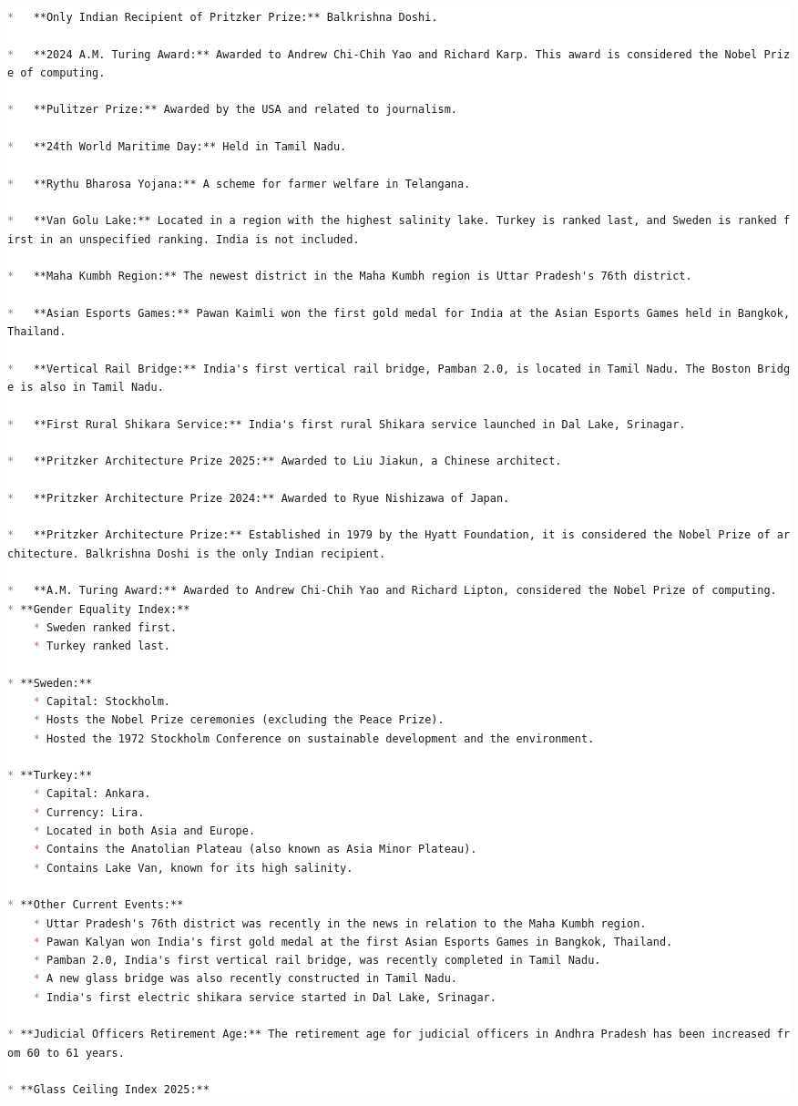 ```markdown
*   **Only Indian Recipient of Pritzker Prize:** Balkrishna Doshi.

*   **2024 A.M. Turing Award:** Awarded to Andrew Chi-Chih Yao and Richard Karp. This award is considered the Nobel Prize of computing.

*   **Pulitzer Prize:** Awarded by the USA and related to journalism.

*   **24th World Maritime Day:** Held in Tamil Nadu.

*   **Rythu Bharosa Yojana:** A scheme for farmer welfare in Telangana.

*   **Van Golu Lake:** Located in a region with the highest salinity lake. Turkey is ranked last, and Sweden is ranked first in an unspecified ranking. India is not included.

*   **Maha Kumbh Region:** The newest district in the Maha Kumbh region is Uttar Pradesh's 76th district.

*   **Asian Esports Games:** Pawan Kaimli won the first gold medal for India at the Asian Esports Games held in Bangkok, Thailand.

*   **Vertical Rail Bridge:** India's first vertical rail bridge, Pamban 2.0, is located in Tamil Nadu. The Boston Bridge is also in Tamil Nadu.

*   **First Rural Shikara Service:** India's first rural Shikara service launched in Dal Lake, Srinagar.

*   **Pritzker Architecture Prize 2025:** Awarded to Liu Jiakun, a Chinese architect.

*   **Pritzker Architecture Prize 2024:** Awarded to Ryue Nishizawa of Japan.

*   **Pritzker Architecture Prize:** Established in 1979 by the Hyatt Foundation, it is considered the Nobel Prize of architecture. Balkrishna Doshi is the only Indian recipient.

*   **A.M. Turing Award:** Awarded to Andrew Chi-Chih Yao and Richard Lipton, considered the Nobel Prize of computing.
* **Gender Equality Index:**
    * Sweden ranked first.
    * Turkey ranked last.

* **Sweden:**
    * Capital: Stockholm.
    * Hosts the Nobel Prize ceremonies (excluding the Peace Prize).
    * Hosted the 1972 Stockholm Conference on sustainable development and the environment.

* **Turkey:**
    * Capital: Ankara.
    * Currency: Lira.
    * Located in both Asia and Europe.
    * Contains the Anatolian Plateau (also known as Asia Minor Plateau).
    * Contains Lake Van, known for its high salinity.

* **Other Current Events:**
    * Uttar Pradesh's 76th district was recently in the news in relation to the Maha Kumbh region.
    * Pawan Kalyan won India's first gold medal at the first Asian Esports Games in Bangkok, Thailand.
    * Pamban 2.0, India's first vertical rail bridge, was recently completed in Tamil Nadu.
    * A new glass bridge was also recently constructed in Tamil Nadu.
    * India's first electric shikara service started in Dal Lake, Srinagar.

* **Judicial Officers Retirement Age:** The retirement age for judicial officers in Andhra Pradesh has been increased from 60 to 61 years.

* **Glass Ceiling Index 2025:**
```
